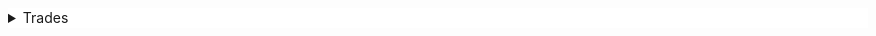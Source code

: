 
<details><summary>Trades</summary>

<code>In: 2022-03-24 07:22:00		Out: 2022-03-24 07:42:50		Total Position Time: 20:50		Total Move Up: 0.25		Total to Date: 0.25</code> <br />
